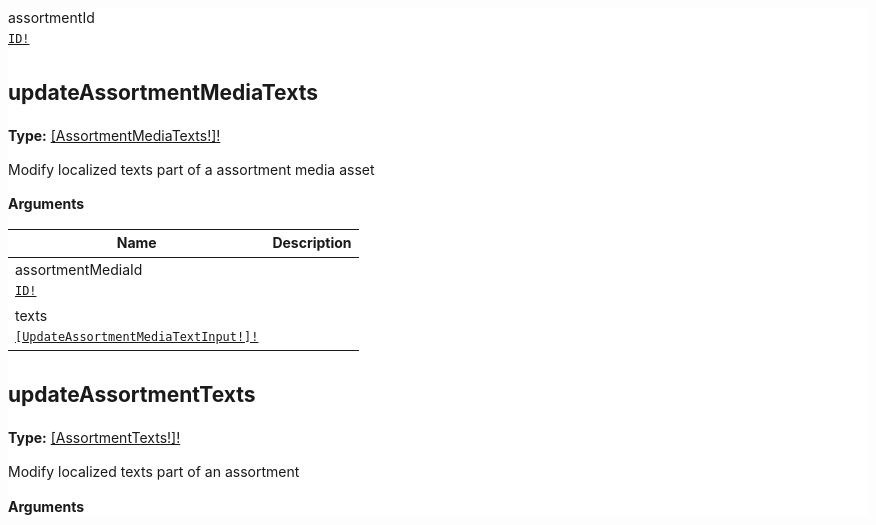 </td>
</tr>
<tr>
<td>
assortmentId<br />
<a href="/../api/scalars#id"><code>ID!</code></a>
</td>
<td>

</td>
</tr>
</tbody>
</table>

## updateAssortmentMediaTexts

**Type:** [[AssortmentMediaTexts!]!](/../api/objects#assortmentmediatexts)

Modify localized texts part of a assortment media asset

<p style={{ marginBottom: "0.4em" }}><strong>Arguments</strong></p>

<table>
<thead><tr><th>Name</th><th>Description</th></tr></thead>
<tbody>
<tr>
<td>
assortmentMediaId<br />
<a href="/../api/scalars#id"><code>ID!</code></a>
</td>
<td>

</td>
</tr>
<tr>
<td>
texts<br />
<a href="/../api/inputObjects#updateassortmentmediatextinput"><code>[UpdateAssortmentMediaTextInput!]!</code></a>
</td>
<td>

</td>
</tr>
</tbody>
</table>

## updateAssortmentTexts

**Type:** [[AssortmentTexts!]!](/../api/objects#assortmenttexts)

Modify localized texts part of an assortment

<p style={{ marginBottom: "0.4em" }}><strong>Arguments</strong></p>
